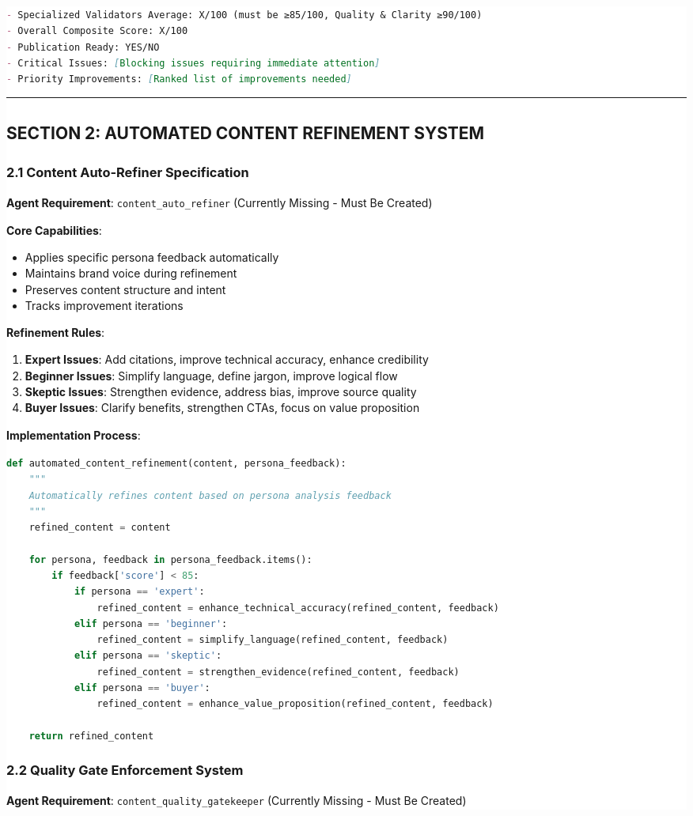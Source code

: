 ```markdown
- Specialized Validators Average: X/100 (must be ≥85/100, Quality & Clarity ≥90/100)
- Overall Composite Score: X/100
- Publication Ready: YES/NO
- Critical Issues: [Blocking issues requiring immediate attention]
- Priority Improvements: [Ranked list of improvements needed]
```

---

## **SECTION 2: AUTOMATED CONTENT REFINEMENT SYSTEM**

### **2.1 Content Auto-Refiner Specification**

**Agent Requirement**: `content_auto_refiner` (Currently Missing - Must Be Created)

**Core Capabilities**:
- Applies specific persona feedback automatically
- Maintains brand voice during refinement
- Preserves content structure and intent
- Tracks improvement iterations

**Refinement Rules**:
1. **Expert Issues**: Add citations, improve technical accuracy, enhance credibility
2. **Beginner Issues**: Simplify language, define jargon, improve logical flow  
3. **Skeptic Issues**: Strengthen evidence, address bias, improve source quality
4. **Buyer Issues**: Clarify benefits, strengthen CTAs, focus on value proposition

**Implementation Process**:
```python
def automated_content_refinement(content, persona_feedback):
    """
    Automatically refines content based on persona analysis feedback
    """
    refined_content = content
    
    for persona, feedback in persona_feedback.items():
        if feedback['score'] < 85:
            if persona == 'expert':
                refined_content = enhance_technical_accuracy(refined_content, feedback)
            elif persona == 'beginner':  
                refined_content = simplify_language(refined_content, feedback)
            elif persona == 'skeptic':
                refined_content = strengthen_evidence(refined_content, feedback)
            elif persona == 'buyer':
                refined_content = enhance_value_proposition(refined_content, feedback)
    
    return refined_content
```

### **2.2 Quality Gate Enforcement System**

**Agent Requirement**: `content_quality_gatekeeper` (Currently Missing - Must Be Created)
